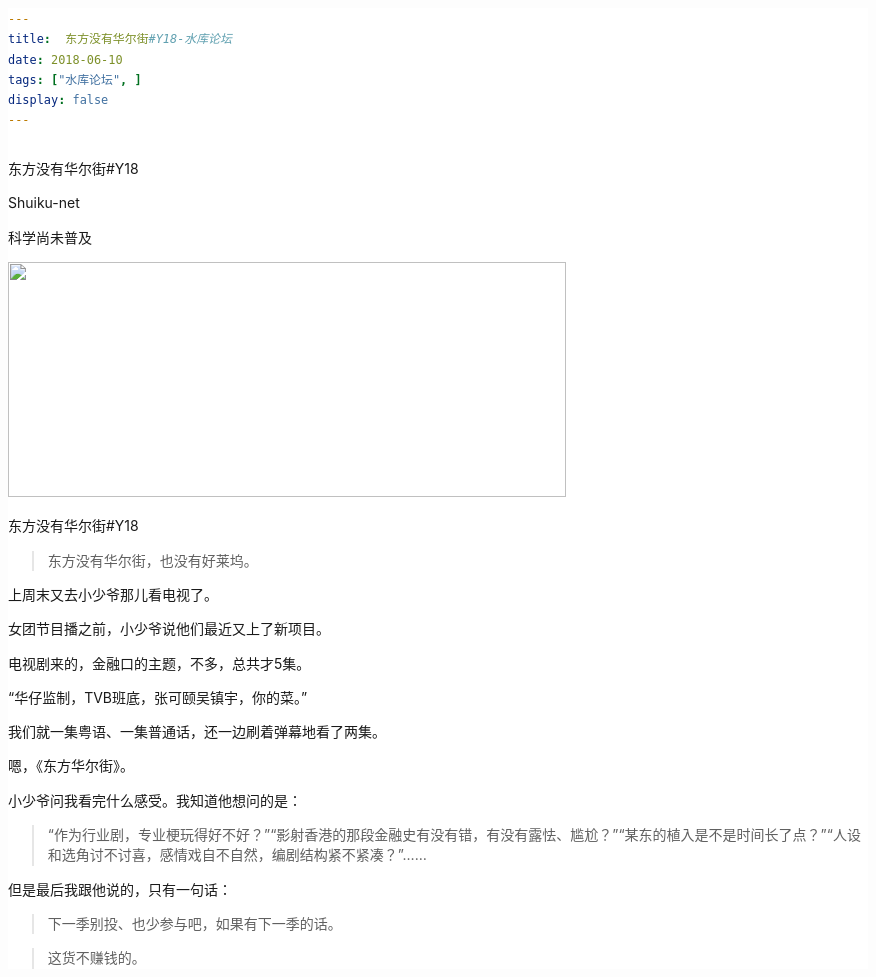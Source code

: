 ```yaml
---
title:  东方没有华尔街#Y18-水库论坛
date: 2018-06-10
tags: ["水库论坛", ]
display: false
---
```



## 



东方没有华尔街#Y18




Shuiku-net




科学尚未普及




<img class="" data-croporisrc="https://mmbiz.qpic.cn/mmbiz_jpg/Ok4hZ0tV6r4JCic2PzdiafFtlAf7VsMubw0BdTxx4q1SKha3coW86gicpvC5QsrwXExDbIx8Q21W4kznX5ib6paeUw/0?wx_fmt=jpeg" data-cropx1="0" data-cropx2="640" data-cropy1="44.73118279569892" data-cropy2="314.26523297491036" data-ratio="0.421875" data-s="300,640" src="https://mmbiz.qpic.cn/mmbiz_jpg/Ok4hZ0tV6r4JCic2PzdiafFtlAf7VsMubwbevzqClOku5PNTJGyMLQeWP3968JvdUI93MtvdMWUTPvfjNB1YDjpg/640?wx_fmt=jpeg" data-type="jpeg" data-w="640" style="width: 558px;height: 235px;"/>

﻿东方没有华尔街#Y18





> 东方没有华尔街，也没有好莱坞。



上周末又去小少爷那儿看电视了。

女团节目播之前，小少爷说他们最近又上了新项目。

电视剧来的，金融口的主题，不多，总共才5集。

“华仔监制，TVB班底，张可颐吴镇宇，你的菜。”



我们就一集粤语、一集普通话，还一边刷着弹幕地看了两集。

嗯，《东方华尔街》。

小少爷问我看完什么感受。我知道他想问的是：

> “作为行业剧，专业梗玩得好不好？”“影射香港的那段金融史有没有错，有没有露怯、尴尬？”“某东的植入是不是时间长了点？”“人设和选角讨不讨喜，感情戏自不自然，编剧结构紧不紧凑？”……



但是最后我跟他说的，只有一句话：

> 下一季别投、也少参与吧，如果有下一季的话。

> 这货不赚钱的。



